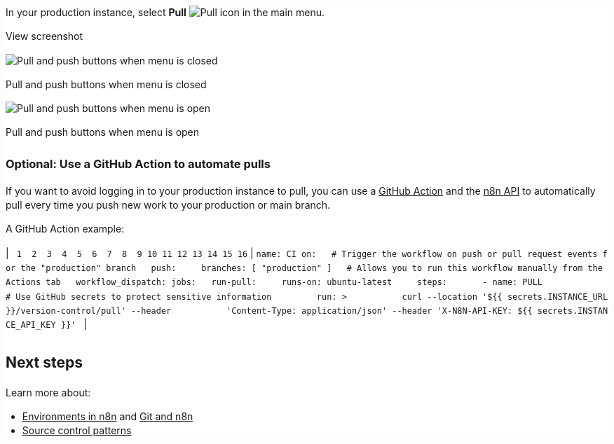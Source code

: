 In your production instance, select **Pull** ![Pull icon](../../_images/source-control-environments/pull-icon.png) in the main menu.

View screenshot

![Pull and push buttons when menu is closed](../../_images/source-control-environments/pull-push-menu-closed.png)

Pull and push buttons when menu is closed

![Pull and push buttons when menu is open](../../_images/source-control-environments/pull-push-menu-open.png)

Pull and push buttons when menu is open

### Optional: Use a GitHub Action to automate pulls

If you want to avoid logging in to your production instance to pull, you can use a [GitHub Action](https://docs.github.com/en/actions/creating-actions/about-custom-actions) and the [n8n API](../../api/) to automatically pull every time you push new work to your production or main branch.

A GitHub Action example:

| ```  1  2  3  4  5  6  7  8  9 10 11 12 13 14 15 16 ``` | ``` name: CI on:   # Trigger the workflow on push or pull request events for the "production" branch   push:     branches: [ "production" ]   # Allows you to run this workflow manually from the Actions tab   workflow_dispatch: jobs:   run-pull:     runs-on: ubuntu-latest     steps:       - name: PULL 				# Use GitHub secrets to protect sensitive information         run: >           curl --location '${{ secrets.INSTANCE_URL }}/version-control/pull' --header           'Content-Type: application/json' --header 'X-N8N-API-KEY: ${{ secrets.INSTANCE_API_KEY }}'  ``` |

## Next steps

Learn more about:

- [Environments in n8n](../understand/environments/) and [Git and n8n](../understand/git/)
- [Source control patterns](../understand/patterns/)
